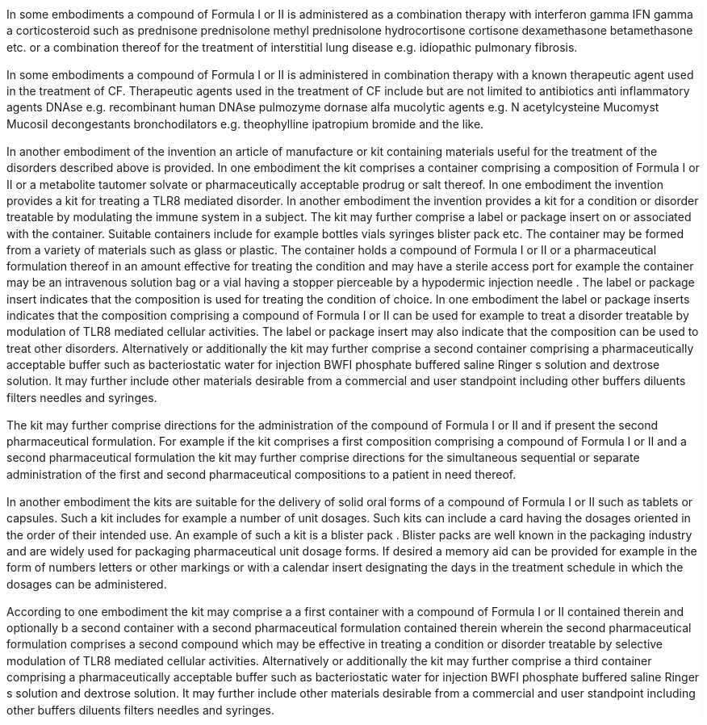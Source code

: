 In some embodiments a compound of Formula I or II is administered as a combination therapy with interferon gamma IFN gamma a corticosteroid such as prednisone prednisolone methyl prednisolone hydrocortisone cortisone dexamethasone betamethasone etc. or a combination thereof for the treatment of interstitial lung disease e.g. idiopathic pulmonary fibrosis.

In some embodiments a compound of Formula I or II is administered in combination therapy with a known therapeutic agent used in the treatment of CF. Therapeutic agents used in the treatment of CF include but are not limited to antibiotics anti inflammatory agents DNAse e.g. recombinant human DNAse pulmozyme dornase alfa mucolytic agents e.g. N acetylcysteine Mucomyst Mucosil decongestants bronchodilators e.g. theophylline ipatropium bromide and the like.

In another embodiment of the invention an article of manufacture or kit containing materials useful for the treatment of the disorders described above is provided. In one embodiment the kit comprises a container comprising a composition of Formula I or II or a metabolite tautomer solvate or pharmaceutically acceptable prodrug or salt thereof. In one embodiment the invention provides a kit for treating a TLR8 mediated disorder. In another embodiment the invention provides a kit for a condition or disorder treatable by modulating the immune system in a subject. The kit may further comprise a label or package insert on or associated with the container. Suitable containers include for example bottles vials syringes blister pack etc. The container may be formed from a variety of materials such as glass or plastic. The container holds a compound of Formula I or II or a pharmaceutical formulation thereof in an amount effective for treating the condition and may have a sterile access port for example the container may be an intravenous solution bag or a vial having a stopper pierceable by a hypodermic injection needle . The label or package insert indicates that the composition is used for treating the condition of choice. In one embodiment the label or package inserts indicates that the composition comprising a compound of Formula I or II can be used for example to treat a disorder treatable by modulation of TLR8 mediated cellular activities. The label or package insert may also indicate that the composition can be used to treat other disorders. Alternatively or additionally the kit may further comprise a second container comprising a pharmaceutically acceptable buffer such as bacteriostatic water for injection BWFI phosphate buffered saline Ringer s solution and dextrose solution. It may further include other materials desirable from a commercial and user standpoint including other buffers diluents filters needles and syringes.

The kit may further comprise directions for the administration of the compound of Formula I or II and if present the second pharmaceutical formulation. For example if the kit comprises a first composition comprising a compound of Formula I or II and a second pharmaceutical formulation the kit may further comprise directions for the simultaneous sequential or separate administration of the first and second pharmaceutical compositions to a patient in need thereof.

In another embodiment the kits are suitable for the delivery of solid oral forms of a compound of Formula I or II such as tablets or capsules. Such a kit includes for example a number of unit dosages. Such kits can include a card having the dosages oriented in the order of their intended use. An example of such a kit is a blister pack . Blister packs are well known in the packaging industry and are widely used for packaging pharmaceutical unit dosage forms. If desired a memory aid can be provided for example in the form of numbers letters or other markings or with a calendar insert designating the days in the treatment schedule in which the dosages can be administered.

According to one embodiment the kit may comprise a a first container with a compound of Formula I or II contained therein and optionally b a second container with a second pharmaceutical formulation contained therein wherein the second pharmaceutical formulation comprises a second compound which may be effective in treating a condition or disorder treatable by selective modulation of TLR8 mediated cellular activities. Alternatively or additionally the kit may further comprise a third container comprising a pharmaceutically acceptable buffer such as bacteriostatic water for injection BWFI phosphate buffered saline Ringer s solution and dextrose solution. It may further include other materials desirable from a commercial and user standpoint including other buffers diluents filters needles and syringes.
